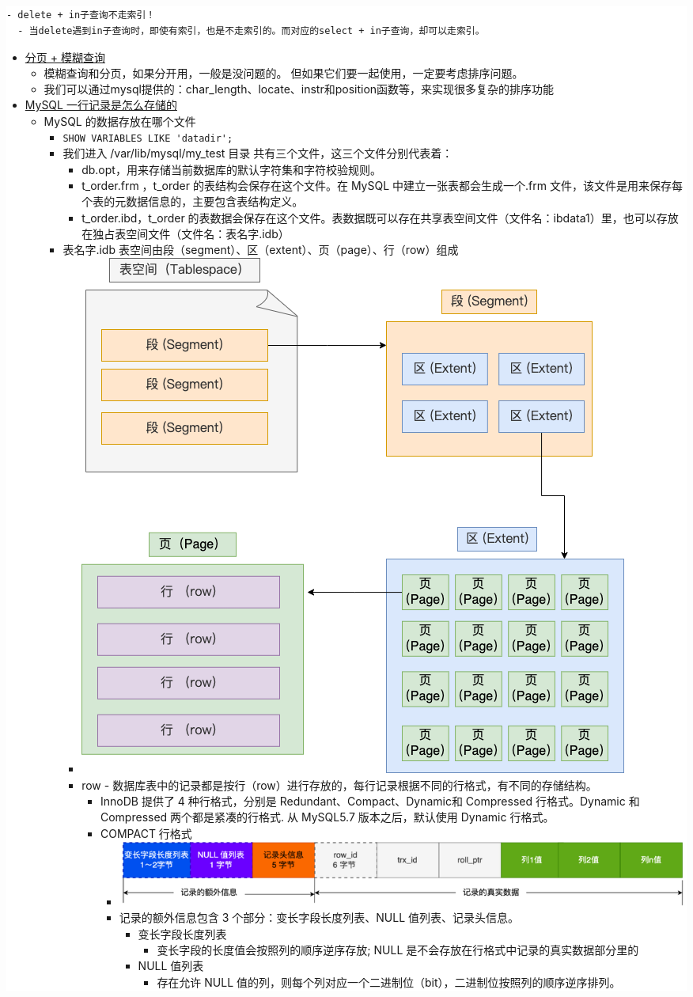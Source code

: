     - delete + in子查询不走索引！
      - 当delete遇到in子查询时，即使有索引，也是不走索引的。而对应的select + in子查询，却可以走索引。
- [分页 + 模糊查询](https://mp.weixin.qq.com/s/sVv02L6sKCD3PLiLJfMIeA)
  - 模糊查询和分页，如果分开用，一般是没问题的。 但如果它们要一起使用，一定要考虑排序问题。
  - 我们可以通过mysql提供的：char_length、locate、instr和position函数等，来实现很多复杂的排序功能
- [MySQL 一行记录是怎么存储的](https://mp.weixin.qq.com/s/sqW51yqeAXcDs9r84UFP7A)
  - MySQL 的数据存放在哪个文件
    - `SHOW VARIABLES LIKE 'datadir';`
    - 我们进入 /var/lib/mysql/my_test 目录 共有三个文件，这三个文件分别代表着：
      - db.opt，用来存储当前数据库的默认字符集和字符校验规则。
      - t_order.frm ，t_order 的表结构会保存在这个文件。在 MySQL 中建立一张表都会生成一个.frm 文件，该文件是用来保存每个表的元数据信息的，主要包含表结构定义。
      - t_order.ibd，t_order 的表数据会保存在这个文件。表数据既可以存在共享表空间文件（文件名：ibdata1）里，也可以存放在独占表空间文件（文件名：表名字.idb）
    - 表名字.idb 表空间由段（segment）、区（extent）、页（page）、行（row）组成
      - ![img.png](mysql_table_space.png)
      - row - 数据库表中的记录都是按行（row）进行存放的，每行记录根据不同的行格式，有不同的存储结构。
        - InnoDB 提供了 4 种行格式，分别是 Redundant、Compact、Dynamic和 Compressed 行格式。Dynamic 和 Compressed 两个都是紧凑的行格式. 从 MySQL5.7 版本之后，默认使用 Dynamic 行格式。
        - COMPACT 行格式
          - ![img.png](mysql_row_compact.png)
          - 记录的额外信息包含 3 个部分：变长字段长度列表、NULL 值列表、记录头信息。
            - 变长字段长度列表 
              - 变长字段的长度值会按照列的顺序逆序存放; NULL 是不会存放在行格式中记录的真实数据部分里的
            - NULL 值列表 
              - 存在允许 NULL 值的列，则每个列对应一个二进制位（bit），二进制位按照列的顺序逆序排列。